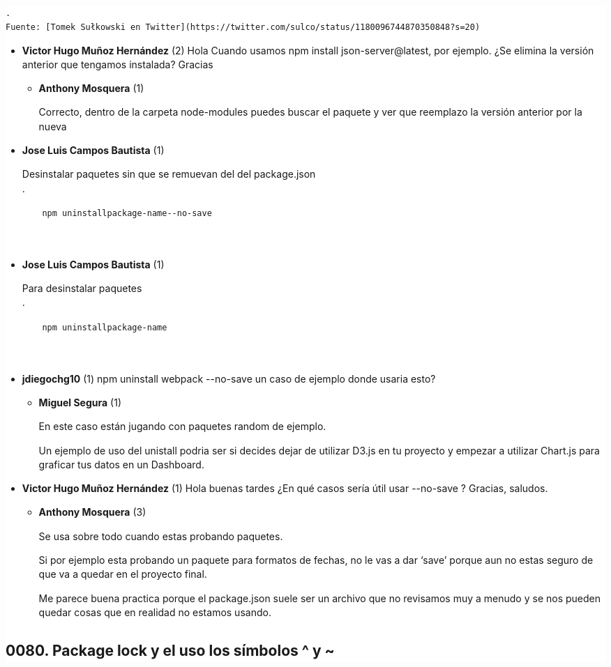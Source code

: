 	.  
	Fuente: [Tomek Sułkowski en Twitter](https://twitter.com/sulco/status/1180096744870350848?s=20)

* **Victor Hugo Muñoz Hernández** (2)
Hola Cuando usamos npm install json-server@latest, por ejemplo. ¿Se elimina la versión anterior que tengamos instalada? Gracias

	* **Anthony Mosquera** (1)

		
		Correcto, dentro de la carpeta node-modules puedes buscar el paquete y ver que reemplazo la versión anterior por la nueva

* **Jose Luis Campos Bautista** (1)

	
	Desinstalar paquetes sin que se remuevan del del package.json  
	.
	``` 
	    npm uninstallpackage-name--no-save
	    
	    
	```

* **Jose Luis Campos Bautista** (1)

	
	Para desinstalar paquetes  
	.
	``` 
	    npm uninstallpackage-name
	    
	    
	```

* **jdiegochg10** (1)
npm uninstall webpack --no-save un caso de ejemplo donde usaria esto?

	* **Miguel Segura** (1)

		
		En este caso están jugando con paquetes random de ejemplo.
		
		Un ejemplo de uso del unistall podria ser si decides dejar de utilizar D3.js en tu proyecto y empezar a utilizar Chart.js para graficar tus datos en un Dashboard.

* **Victor Hugo Muñoz Hernández** (1)
Hola buenas tardes ¿En qué casos sería útil usar --no-save ? Gracias, saludos.

	* **Anthony Mosquera** (3)

		
		Se usa sobre todo cuando estas probando paquetes.
		
		Si por ejemplo esta probando un paquete para formatos de fechas, no le vas a dar ‘save’ porque aun no estas seguro de que va a quedar en el proyecto final.
		
		Me parece buena practica porque el package.json suele ser un archivo que no revisamos muy a menudo y se nos pueden quedar cosas que en realidad no estamos usando.

## 0080. Package lock y el uso los símbolos ^ y ~
